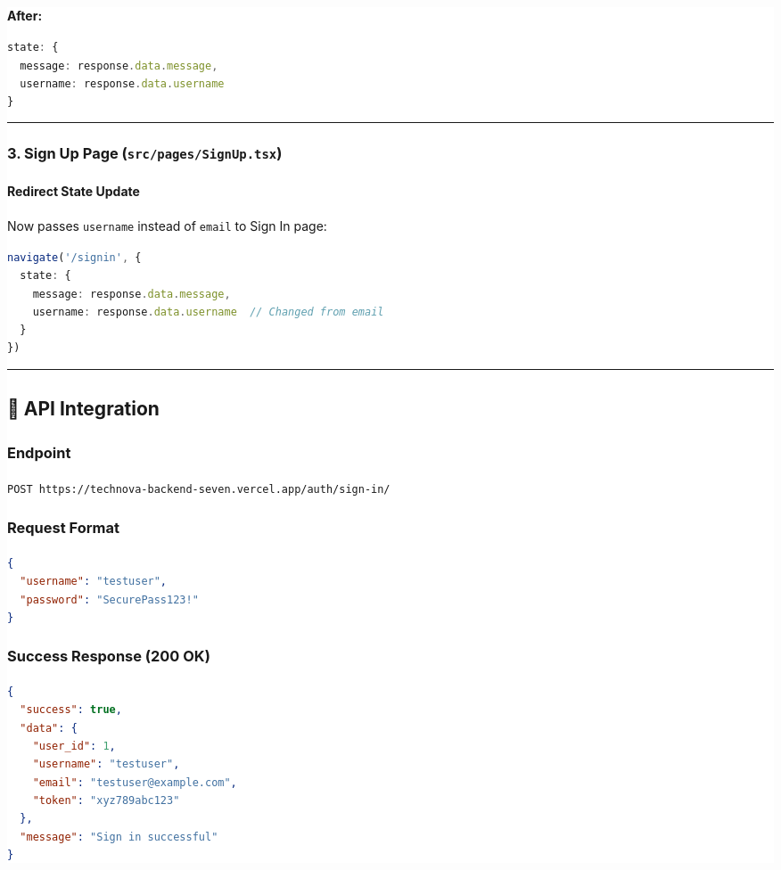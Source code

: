 **After:**
```typescript
state: { 
  message: response.data.message,
  username: response.data.username 
}
```

---

### 3. Sign Up Page (`src/pages/SignUp.tsx`)

#### Redirect State Update
Now passes `username` instead of `email` to Sign In page:
```typescript
navigate('/signin', { 
  state: { 
    message: response.data.message,
    username: response.data.username  // Changed from email
  } 
})
```

---

## 🔄 API Integration

### Endpoint
```
POST https://technova-backend-seven.vercel.app/auth/sign-in/
```

### Request Format
```json
{
  "username": "testuser",
  "password": "SecurePass123!"
}
```

### Success Response (200 OK)
```json
{
  "success": true,
  "data": {
    "user_id": 1,
    "username": "testuser",
    "email": "testuser@example.com",
    "token": "xyz789abc123"
  },
  "message": "Sign in successful"
}
```
